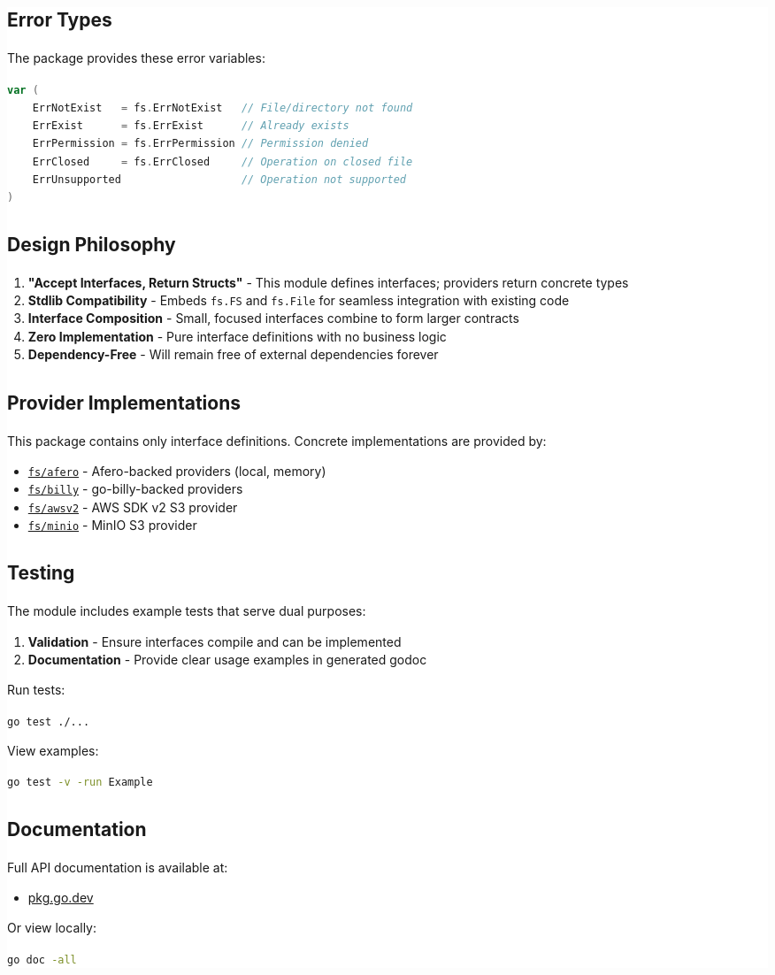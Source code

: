 ```go
```

## Error Types

The package provides these error variables:

```go
var (
    ErrNotExist   = fs.ErrNotExist   // File/directory not found
    ErrExist      = fs.ErrExist      // Already exists
    ErrPermission = fs.ErrPermission // Permission denied
    ErrClosed     = fs.ErrClosed     // Operation on closed file
    ErrUnsupported                   // Operation not supported
)
```

## Design Philosophy

1. **"Accept Interfaces, Return Structs"** - This module defines interfaces; providers return concrete types
2. **Stdlib Compatibility** - Embeds `fs.FS` and `fs.File` for seamless integration with existing code
3. **Interface Composition** - Small, focused interfaces combine to form larger contracts
4. **Zero Implementation** - Pure interface definitions with no business logic
5. **Dependency-Free** - Will remain free of external dependencies forever

## Provider Implementations

This package contains only interface definitions. Concrete implementations are provided by:

- [`fs/afero`](../afero) - Afero-backed providers (local, memory)
- [`fs/billy`](../billy) - go-billy-backed providers
- [`fs/awsv2`](../awsv2) - AWS SDK v2 S3 provider
- [`fs/minio`](../minio) - MinIO S3 provider

## Testing

The module includes example tests that serve dual purposes:

1. **Validation** - Ensure interfaces compile and can be implemented
2. **Documentation** - Provide clear usage examples in generated godoc

Run tests:

```bash
go test ./...
```

View examples:

```bash
go test -v -run Example
```

## Documentation

Full API documentation is available at:

- [pkg.go.dev](https://pkg.go.dev/github.com/jmgilman/go/fs/core)

Or view locally:

```bash
go doc -all
```
